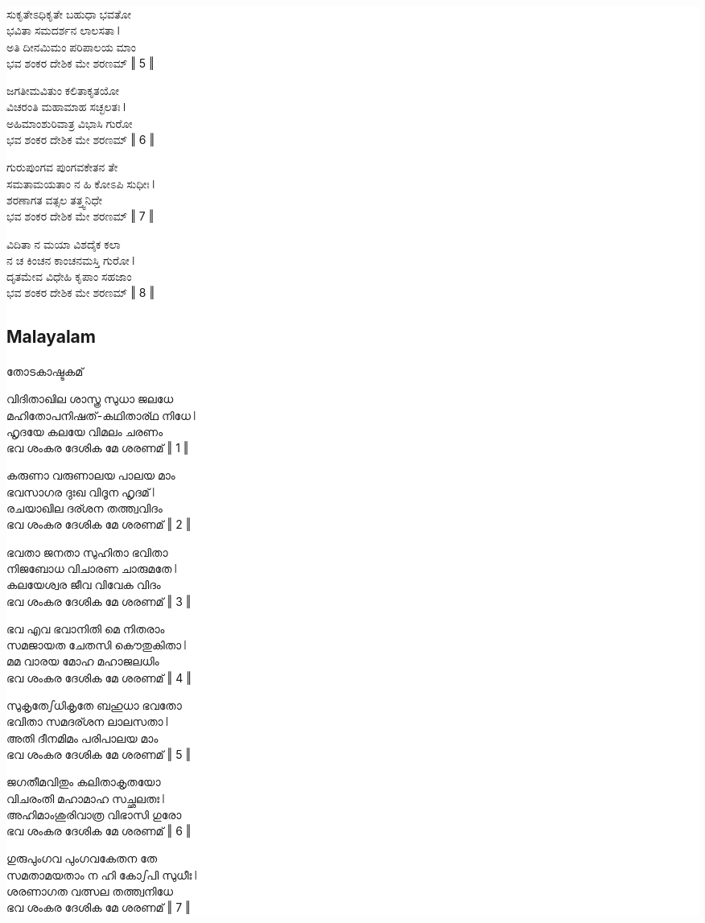 ಸುಕೃತೇಽಧಿಕೃತೇ ಬಹುಧಾ ಭವತೋ  
ಭವಿತಾ ಸಮದರ್ಶನ ಲಾಲಸತಾ ❘  
ಅತಿ ದೀನಮಿಮಂ ಪರಿಪಾಲಯ ಮಾಂ  
ಭವ ಶಂಕರ ದೇಶಿಕ ಮೇ ಶರಣಮ್ ‖ 5 ‖  

ಜಗತೀಮವಿತುಂ ಕಲಿತಾಕೃತಯೋ  
ವಿಚರಂತಿ ಮಹಾಮಾಹ ಸಚ್ಛಲತಃ ❘  
ಅಹಿಮಾಂಶುರಿವಾತ್ರ ವಿಭಾಸಿ ಗುರೋ  
ಭವ ಶಂಕರ ದೇಶಿಕ ಮೇ ಶರಣಮ್ ‖ 6 ‖  

ಗುರುಪುಂಗವ ಪುಂಗವಕೇತನ ತೇ  
ಸಮತಾಮಯತಾಂ ನ ಹಿ ಕೋಽಪಿ ಸುಧೀಃ ❘  
ಶರಣಾಗತ ವತ್ಸಲ ತತ್ತ್ವನಿಧೇ  
ಭವ ಶಂಕರ ದೇಶಿಕ ಮೇ ಶರಣಮ್ ‖ 7 ‖  

ವಿದಿತಾ ನ ಮಯಾ ವಿಶದೈಕ ಕಲಾ  
ನ ಚ ಕಿಂಚನ ಕಾಂಚನಮಸ್ತಿ ಗುರೋ ❘  
ದೃತಮೇವ ವಿಧೇಹಿ ಕೃಪಾಂ ಸಹಜಾಂ  
ಭವ ಶಂಕರ ದೇಶಿಕ ಮೇ ಶರಣಮ್ ‖ 8 ‖  


## Malayalam

തോടകാഷ്ടകമ്  

വിദിതാഖില ശാസ്ത്ര സുധാ ജലധേ  
മഹിതോപനിഷത്-കഥിതാര്ഥ നിധേ ❘  
ഹൃദയേ കലയേ വിമലം ചരണം  
ഭവ ശംകര ദേശിക മേ ശരണമ് ‖ 1 ‖  

കരുണാ വരുണാലയ പാലയ മാം  
ഭവസാഗര ദുഃഖ വിദൂന ഹൃദമ് ❘  
രചയാഖില ദര്ശന തത്ത്വവിദം  
ഭവ ശംകര ദേശിക മേ ശരണമ് ‖ 2 ‖  

ഭവതാ ജനതാ സുഹിതാ ഭവിതാ  
നിജബോധ വിചാരണ ചാരുമതേ ❘  
കലയേശ്വര ജീവ വിവേക വിദം  
ഭവ ശംകര ദേശിക മേ ശരണമ് ‖ 3 ‖  

ഭവ എവ ഭവാനിതി മെ നിതരാം  
സമജായത ചേതസി കൌതുകിതാ ❘  
മമ വാരയ മോഹ മഹാജലധിം  
ഭവ ശംകര ദേശിക മേ ശരണമ് ‖ 4 ‖  

സുകൃതേഽധികൃതേ ബഹുധാ ഭവതോ  
ഭവിതാ സമദര്ശന ലാലസതാ ❘  
അതി ദീനമിമം പരിപാലയ മാം  
ഭവ ശംകര ദേശിക മേ ശരണമ് ‖ 5 ‖  

ജഗതീമവിതും കലിതാകൃതയോ  
വിചരംതി മഹാമാഹ സച്ഛലതഃ ❘  
അഹിമാംശുരിവാത്ര വിഭാസി ഗുരോ  
ഭവ ശംകര ദേശിക മേ ശരണമ് ‖ 6 ‖  

ഗുരുപുംഗവ പുംഗവകേതന തേ  
സമതാമയതാം ന ഹി കോഽപി സുധീഃ ❘  
ശരണാഗത വത്സല തത്ത്വനിധേ  
ഭവ ശംകര ദേശിക മേ ശരണമ് ‖ 7 ‖  
